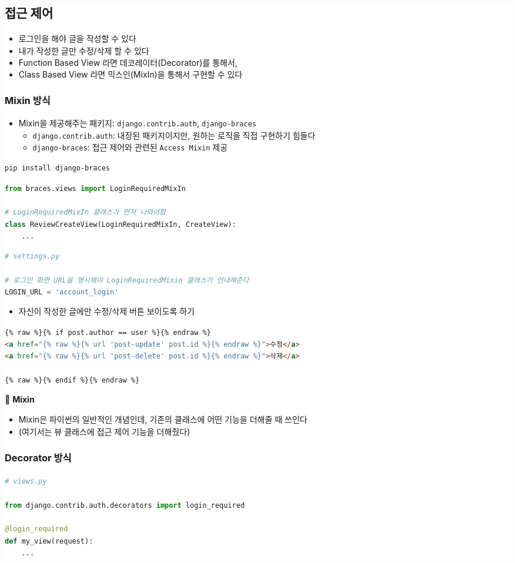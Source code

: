 ## 접근 제어

- 로그인을 해야 글을 작성할 수 있다
- 내가 작성한 글만 수정/삭제 할 수 있다
- Function Based View 라면 데코레이터(Decorator)를 통해서,
- Class Based View 라면 믹스인(MixIn)을 통해서 구현할 수 있다

### Mixin 방식

- Mixin을 제공해주는 패키지: `django.contrib.auth`, `django-braces`
  - `django.contrib.auth`: 내장된 패키지이지만, 원하는 로직을 직접 구현하기 힘들다
  - `django-braces`: 접근 제어와 관련된 `Access Mixin` 제공

```
pip install django-braces
```

```py
from braces.views import LoginRequiredMixIn

# LoginRequiredMixIn 클래스가 먼저 나와야함
class ReviewCreateView(LoginRequiredMixIn, CreateView):
    ...
```

```py
# settings.py

# 로그인 화면 URL을 명시해야 LoginRequiredMixin 클래스가 안내해준다
LOGIN_URL = 'account_login'
```

- 자신이 작성한 글에만 수정/삭제 버튼 보이도록 하기

```html
{% raw %}{% if post.author == user %}{% endraw %}
<a href="{% raw %}{% url 'post-update' post.id %}{% endraw %}">수정</a>
<a href="{% raw %}{% url 'post-delete' post.id %}{% endraw %}">삭제</a>

{% raw %}{% endif %}{% endraw %}
```

💊 **Mixin**

- Mixin은 파이썬의 일반적인 개념인데, 기존의 클래스에 어떤 기능을 더해줄 때 쓰인다
- (여기서는 뷰 클래스에 접근 제어 기능을 더해줬다)

### Decorator 방식

```py
# views.py

from django.contrib.auth.decorators import login_required

@login_required
def my_view(request):
    ...
```
